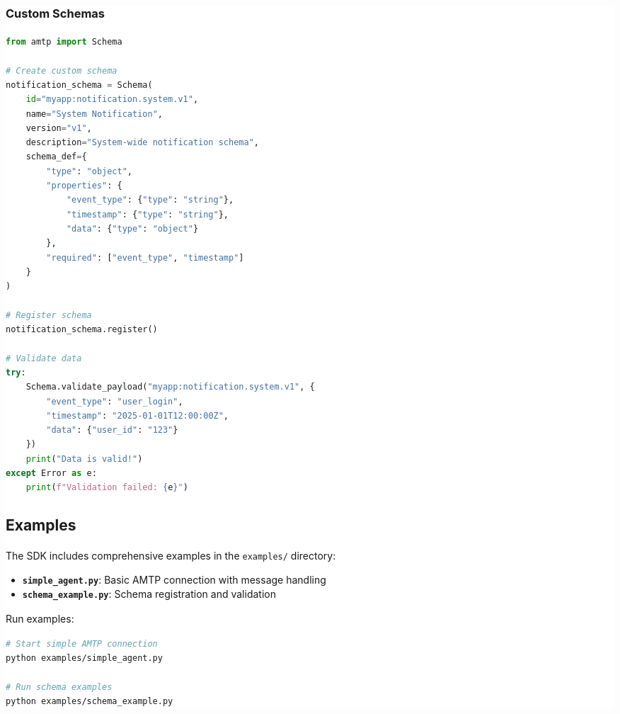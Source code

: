 ### Custom Schemas

```python
from amtp import Schema

# Create custom schema
notification_schema = Schema(
    id="myapp:notification.system.v1",
    name="System Notification",
    version="v1",
    description="System-wide notification schema",
    schema_def={
        "type": "object",
        "properties": {
            "event_type": {"type": "string"},
            "timestamp": {"type": "string"},
            "data": {"type": "object"}
        },
        "required": ["event_type", "timestamp"]
    }
)

# Register schema
notification_schema.register()

# Validate data
try:
    Schema.validate_payload("myapp:notification.system.v1", {
        "event_type": "user_login",
        "timestamp": "2025-01-01T12:00:00Z",
        "data": {"user_id": "123"}
    })
    print("Data is valid!")
except Error as e:
    print(f"Validation failed: {e}")
```

## Examples

The SDK includes comprehensive examples in the `examples/` directory:

- **`simple_agent.py`**: Basic AMTP connection with message handling
- **`schema_example.py`**: Schema registration and validation

Run examples:
```bash
# Start simple AMTP connection
python examples/simple_agent.py

# Run schema examples
python examples/schema_example.py
```
